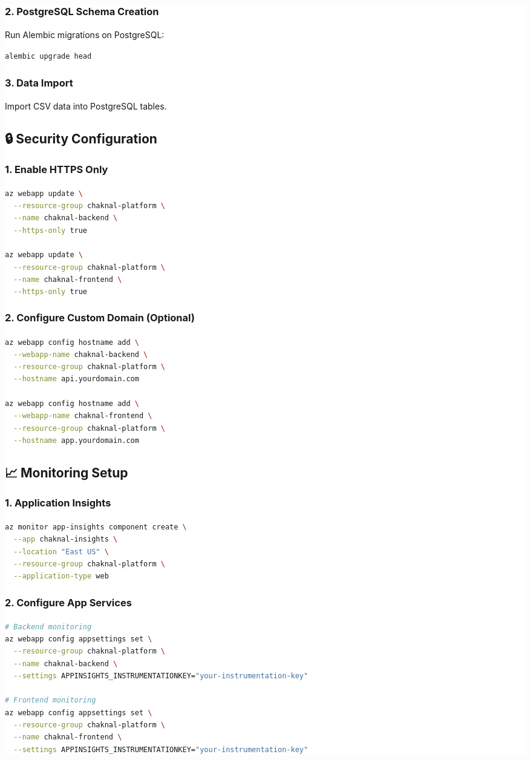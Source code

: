 
### 2. PostgreSQL Schema Creation
Run Alembic migrations on PostgreSQL:
```bash
alembic upgrade head
```

### 3. Data Import
Import CSV data into PostgreSQL tables.

## 🔒 Security Configuration

### 1. Enable HTTPS Only
```bash
az webapp update \
  --resource-group chaknal-platform \
  --name chaknal-backend \
  --https-only true

az webapp update \
  --resource-group chaknal-platform \
  --name chaknal-frontend \
  --https-only true
```

### 2. Configure Custom Domain (Optional)
```bash
az webapp config hostname add \
  --webapp-name chaknal-backend \
  --resource-group chaknal-platform \
  --hostname api.yourdomain.com

az webapp config hostname add \
  --webapp-name chaknal-frontend \
  --resource-group chaknal-platform \
  --hostname app.yourdomain.com
```

## 📈 Monitoring Setup

### 1. Application Insights
```bash
az monitor app-insights component create \
  --app chaknal-insights \
  --location "East US" \
  --resource-group chaknal-platform \
  --application-type web
```

### 2. Configure App Services
```bash
# Backend monitoring
az webapp config appsettings set \
  --resource-group chaknal-platform \
  --name chaknal-backend \
  --settings APPINSIGHTS_INSTRUMENTATIONKEY="your-instrumentation-key"

# Frontend monitoring  
az webapp config appsettings set \
  --resource-group chaknal-platform \
  --name chaknal-frontend \
  --settings APPINSIGHTS_INSTRUMENTATIONKEY="your-instrumentation-key"
```